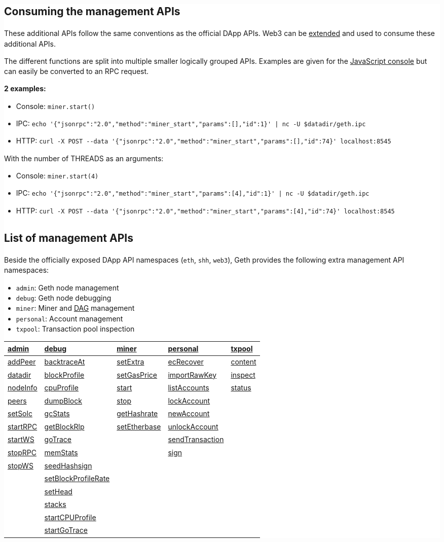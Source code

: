 ## Consuming the management APIs

These additional APIs follow the same conventions as the official DApp APIs. Web3 can be
[extended](https://github.com/ethereum/web3.js/pull/229) and used to consume these additional APIs. 

The different functions are split into multiple smaller logically grouped APIs. Examples are given
for the [JavaScript console](javascript-console) but
can easily be converted to an RPC request.

**2 examples:**

* Console: `miner.start()`

* IPC: `echo '{"jsonrpc":"2.0","method":"miner_start","params":[],"id":1}' | nc -U $datadir/geth.ipc`

* HTTP: `curl -X POST --data '{"jsonrpc":"2.0","method":"miner_start","params":[],"id":74}' localhost:8545`

With the number of THREADS as an arguments:

* Console: `miner.start(4)`

* IPC: `echo '{"jsonrpc":"2.0","method":"miner_start","params":[4],"id":1}' | nc -U $datadir/geth.ipc`

* HTTP: `curl -X POST --data '{"jsonrpc":"2.0","method":"miner_start","params":[4],"id":74}' localhost:8545`

## List of management APIs

Beside the officially exposed DApp API namespaces (`eth`, `shh`, `web3`), Geth provides the following
extra management API namespaces:

* `admin`: Geth node management
* `debug`: Geth node debugging
* `miner`: Miner and [DAG](https://github.com/ethereum/wiki/wiki/Ethash-DAG) management
* `personal`: Account management
* `txpool`: Transaction pool inspection

| [admin](#admin)              | [debug](#debug)                                   | [miner](#miner)                     | [personal](#personal)                    | [txpool](#txpool)          |
| :--------------------------- | :-----------------------------------------------  | :---------------------------------- | :--------------------------------------- | :------------------------- |
| [addPeer](#admin_addpeer)    | [backtraceAt](#debug_backtraceat)                 | [setExtra](#miner_setextra)         | [ecRecover](#personal_ecrecover)         | [content](#txpool_content) |
| [datadir](#admin_datadir)          | [blockProfile](#debug_blockprofile)               | [setGasPrice](#miner_setgasprice)   | [importRawKey](#personal_importrawkey)   | [inspect](#txpool_inspect) |
| [nodeInfo](#admin_nodeinfo)  | [cpuProfile](#debug_cpuprofile)                   | [start](#miner_start)               | [listAccounts](#personal_listaccounts)   | [status](#txpool_status)   |
| [peers](#admin_peers)        | [dumpBlock](#debug_dumpblock)                     | [stop](#miner_stop)                 | [lockAccount](#personal_lockaccount)     |                            |
| [setSolc](#admin_setsolc)    | [gcStats](#debug_gcstats)                         | [getHashrate](#miner_gethashrate)   | [newAccount](#personal_newaccount)       |                            |
| [startRPC](#admin_startrpc)  | [getBlockRlp](#debug_getblockrlp)                 | [setEtherbase](#miner_setetherbase) | [unlockAccount](#personal_unlockaccount) |                            |
| [startWS](#admin_startws)    | [goTrace](#debug_gotrace)                         |                                     | [sendTransaction](#personal_sendtransaction) |                        |
| [stopRPC](#admin_stoprpc)    | [memStats](#debug_memstats)                       |                                     | [sign](#personal_sign)                   |                            |
| [stopWS](#admin_stopws)      | [seedHash](#debug_seedhash)[sign](#personal_sign)|                                      |                                          |                            |
|                              | [setBlockProfileRate](#debug_setblockprofilerate) |                                     |                                          |                            |
|                              | [setHead](#debug_sethead)                         |                                     |                                          |                            |
|                              | [stacks](#debug_stacks)                           |                                     |                                          |                            |
|                              | [startCPUProfile](#debug_startcpuprofile)         |                                     |                                          |                            |
|                              | [startGoTrace](#debug_startgotrace)               |                                     |                                          |                            |